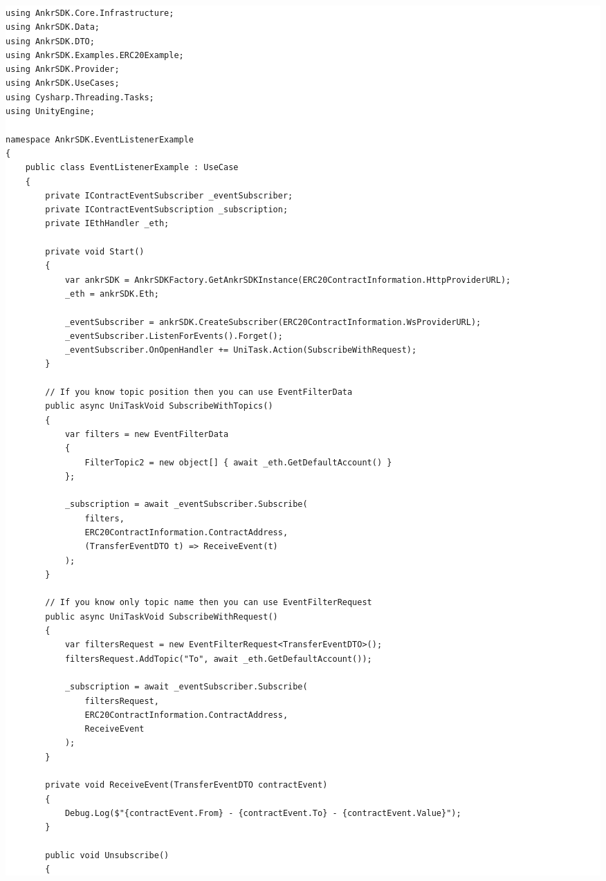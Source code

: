```
using AnkrSDK.Core.Infrastructure;
using AnkrSDK.Data;
using AnkrSDK.DTO;
using AnkrSDK.Examples.ERC20Example;
using AnkrSDK.Provider;
using AnkrSDK.UseCases;
using Cysharp.Threading.Tasks;
using UnityEngine;

namespace AnkrSDK.EventListenerExample
{
	public class EventListenerExample : UseCase
	{
		private IContractEventSubscriber _eventSubscriber;
		private IContractEventSubscription _subscription;
		private IEthHandler _eth;

		private void Start()
		{			
			var ankrSDK = AnkrSDKFactory.GetAnkrSDKInstance(ERC20ContractInformation.HttpProviderURL);
			_eth = ankrSDK.Eth;

			_eventSubscriber = ankrSDK.CreateSubscriber(ERC20ContractInformation.WsProviderURL);
			_eventSubscriber.ListenForEvents().Forget();
			_eventSubscriber.OnOpenHandler += UniTask.Action(SubscribeWithRequest);
		}

		// If you know topic position then you can use EventFilterData
		public async UniTaskVoid SubscribeWithTopics()
		{
			var filters = new EventFilterData
			{
				FilterTopic2 = new object[] { await _eth.GetDefaultAccount() }
			};

			_subscription = await _eventSubscriber.Subscribe(
				filters,
				ERC20ContractInformation.ContractAddress, 
				(TransferEventDTO t) => ReceiveEvent(t)
			);
		}
		
		// If you know only topic name then you can use EventFilterRequest
		public async UniTaskVoid SubscribeWithRequest()
		{
			var filtersRequest = new EventFilterRequest<TransferEventDTO>();
			filtersRequest.AddTopic("To", await _eth.GetDefaultAccount());

			_subscription = await _eventSubscriber.Subscribe(
				filtersRequest,
				ERC20ContractInformation.ContractAddress, 
				ReceiveEvent
			);
		}

		private void ReceiveEvent(TransferEventDTO contractEvent)
		{
			Debug.Log($"{contractEvent.From} - {contractEvent.To} - {contractEvent.Value}");
		}

		public void Unsubscribe()
		{
```